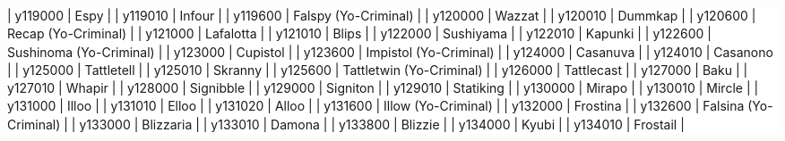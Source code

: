 | y119000 | Espy |
| y119010 | Infour |
| y119600 | Falspy (Yo-Criminal) |
| y120000 | Wazzat |
| y120010 | Dummkap |
| y120600 | Recap (Yo-Criminal) |
| y121000 | Lafalotta |
| y121010 | Blips |
| y122000 | Sushiyama |
| y122010 | Kapunki |
| y122600 | Sushinoma (Yo-Criminal) |
| y123000 | Cupistol |
| y123600 | Impistol (Yo-Criminal) |
| y124000 | Casanuva |
| y124010 | Casanono |
| y125000 | Tattletell |
| y125010 | Skranny |
| y125600 | Tattletwin (Yo-Criminal) |
| y126000 | Tattlecast |
| y127000 | Baku |
| y127010 | Whapir |
| y128000 | Signibble |
| y129000 | Signiton |
| y129010 | Statiking |
| y130000 | Mirapo |
| y130010 | Mircle |
| y131000 | Illoo |
| y131010 | Elloo |
| y131020 | Alloo |
| y131600 | Illow (Yo-Criminal) |
| y132000 | Frostina |
| y132600 | Falsina (Yo-Criminal) |
| y133000 | Blizzaria |
| y133010 | Damona |
| y133800 | Blizzie |
| y134000 | Kyubi |
| y134010 | Frostail |